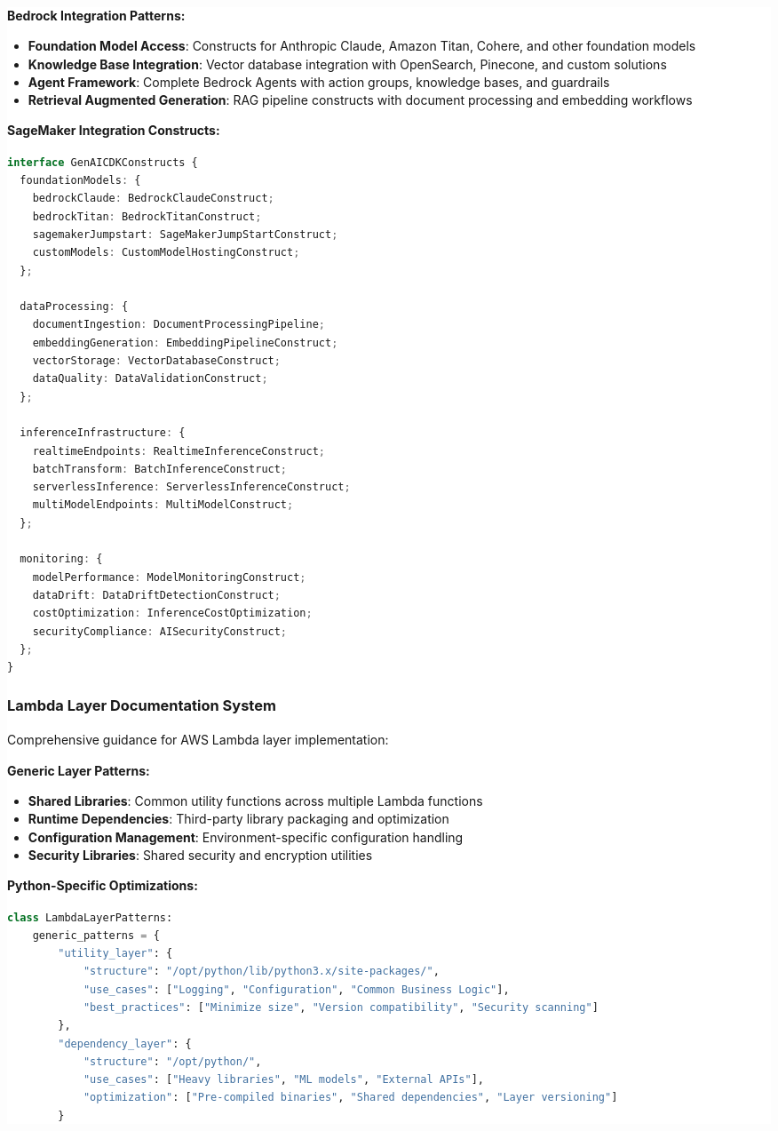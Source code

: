 **Bedrock Integration Patterns:**
- **Foundation Model Access**: Constructs for Anthropic Claude, Amazon Titan, Cohere, and other foundation models
- **Knowledge Base Integration**: Vector database integration with OpenSearch, Pinecone, and custom solutions
- **Agent Framework**: Complete Bedrock Agents with action groups, knowledge bases, and guardrails
- **Retrieval Augmented Generation**: RAG pipeline constructs with document processing and embedding workflows

**SageMaker Integration Constructs:**
```typescript
interface GenAICDKConstructs {
  foundationModels: {
    bedrockClaude: BedrockClaudeConstruct;
    bedrockTitan: BedrockTitanConstruct;
    sagemakerJumpstart: SageMakerJumpStartConstruct;
    customModels: CustomModelHostingConstruct;
  };
  
  dataProcessing: {
    documentIngestion: DocumentProcessingPipeline;
    embeddingGeneration: EmbeddingPipelineConstruct;
    vectorStorage: VectorDatabaseConstruct;
    dataQuality: DataValidationConstruct;
  };
  
  inferenceInfrastructure: {
    realtimeEndpoints: RealtimeInferenceConstruct;
    batchTransform: BatchInferenceConstruct;
    serverlessInference: ServerlessInferenceConstruct;
    multiModelEndpoints: MultiModelConstruct;
  };
  
  monitoring: {
    modelPerformance: ModelMonitoringConstruct;
    dataDrift: DataDriftDetectionConstruct;
    costOptimization: InferenceCostOptimization;
    securityCompliance: AISecurityConstruct;
  };
}
```

### Lambda Layer Documentation System
Comprehensive guidance for AWS Lambda layer implementation:

**Generic Layer Patterns:**
- **Shared Libraries**: Common utility functions across multiple Lambda functions
- **Runtime Dependencies**: Third-party library packaging and optimization
- **Configuration Management**: Environment-specific configuration handling
- **Security Libraries**: Shared security and encryption utilities

**Python-Specific Optimizations:**
```python
class LambdaLayerPatterns:
    generic_patterns = {
        "utility_layer": {
            "structure": "/opt/python/lib/python3.x/site-packages/",
            "use_cases": ["Logging", "Configuration", "Common Business Logic"],
            "best_practices": ["Minimize size", "Version compatibility", "Security scanning"]
        },
        "dependency_layer": {
            "structure": "/opt/python/",
            "use_cases": ["Heavy libraries", "ML models", "External APIs"],
            "optimization": ["Pre-compiled binaries", "Shared dependencies", "Layer versioning"]
        }
```